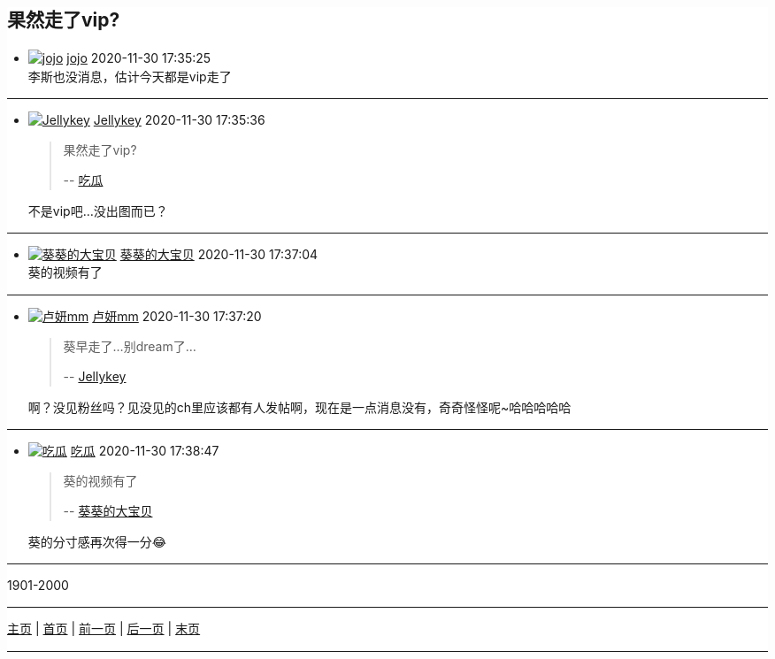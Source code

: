   果然走了vip?  
---
* [![jojo](https://img1.doubanio.com/icon/user_normal.jpg)](https://www.douban.com/people/169291539/)    [jojo](https://www.douban.com/people/169291539/)    2020-11-30 17:35:25  
  李斯也没消息，估计今天都是vip走了  
---
* [![Jellykey](https://img1.doubanio.com/icon/u227281208-18.jpg)](https://www.douban.com/people/227281208/)    [Jellykey](https://www.douban.com/people/227281208/)    2020-11-30 17:35:36  
  >果然走了vip?  
  >
  >-- [吃瓜](https://www.douban.com/people/219893584/)  
  
  不是vip吧…没出图而已？  
---
* [![葵葵的大宝贝](https://img3.doubanio.com/icon/u196003397-1.jpg)](https://www.douban.com/people/196003397/)    [葵葵的大宝贝](https://www.douban.com/people/196003397/)    2020-11-30 17:37:04  
  葵的视频有了  
---
* [![卢妍mm](https://img2.doubanio.com/icon/u80682689-3.jpg)](https://www.douban.com/people/80682689/)    [卢妍mm](https://www.douban.com/people/80682689/)    2020-11-30 17:37:20  
  >葵早走了…别dream了…  
  >
  >-- [Jellykey](https://www.douban.com/people/227281208/)  
  
  啊？没见粉丝吗？见没见的ch里应该都有人发帖啊，现在是一点消息没有，奇奇怪怪呢~哈哈哈哈哈  
---
* [![吃瓜](https://img2.doubanio.com/icon/u219893584-2.jpg)](https://www.douban.com/people/219893584/)    [吃瓜](https://www.douban.com/people/219893584/)    2020-11-30 17:38:47  
  >葵的视频有了  
  >
  >-- [葵葵的大宝贝](https://www.douban.com/people/196003397/)  
  
  葵的分寸感再次得一分😂  
---

1901-2000

---

[主页](./main.md "main.md") | [首页](./comments1-100.md "comments1-100.md") | [前一页](./comments1801-1900.md "comments1801-1900.md") | [后一页](./comments2001-2100.md "comments2001-2100.md") | [末页](./comments8701-8800.md "comments8701-8800.md")  

---